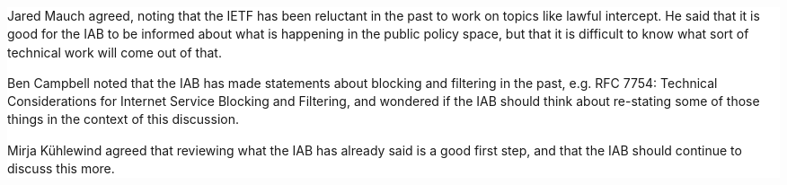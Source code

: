 
Jared Mauch agreed, noting that the IETF has been reluctant in the past to work on topics like lawful intercept. He said that it is good for the IAB to be informed about what is happening in the public policy space, but that it is difficult to know what sort of technical work will come out of that.


Ben Campbell noted that the IAB has made statements about blocking and filtering in the past, e.g. RFC 7754: Technical Considerations for Internet Service Blocking and Filtering, and wondered if the IAB should think about re-stating some of those things in the context of this discussion.


Mirja Kühlewind agreed that reviewing what the IAB has already said is a good first step, and that the IAB should continue to discuss this more.


